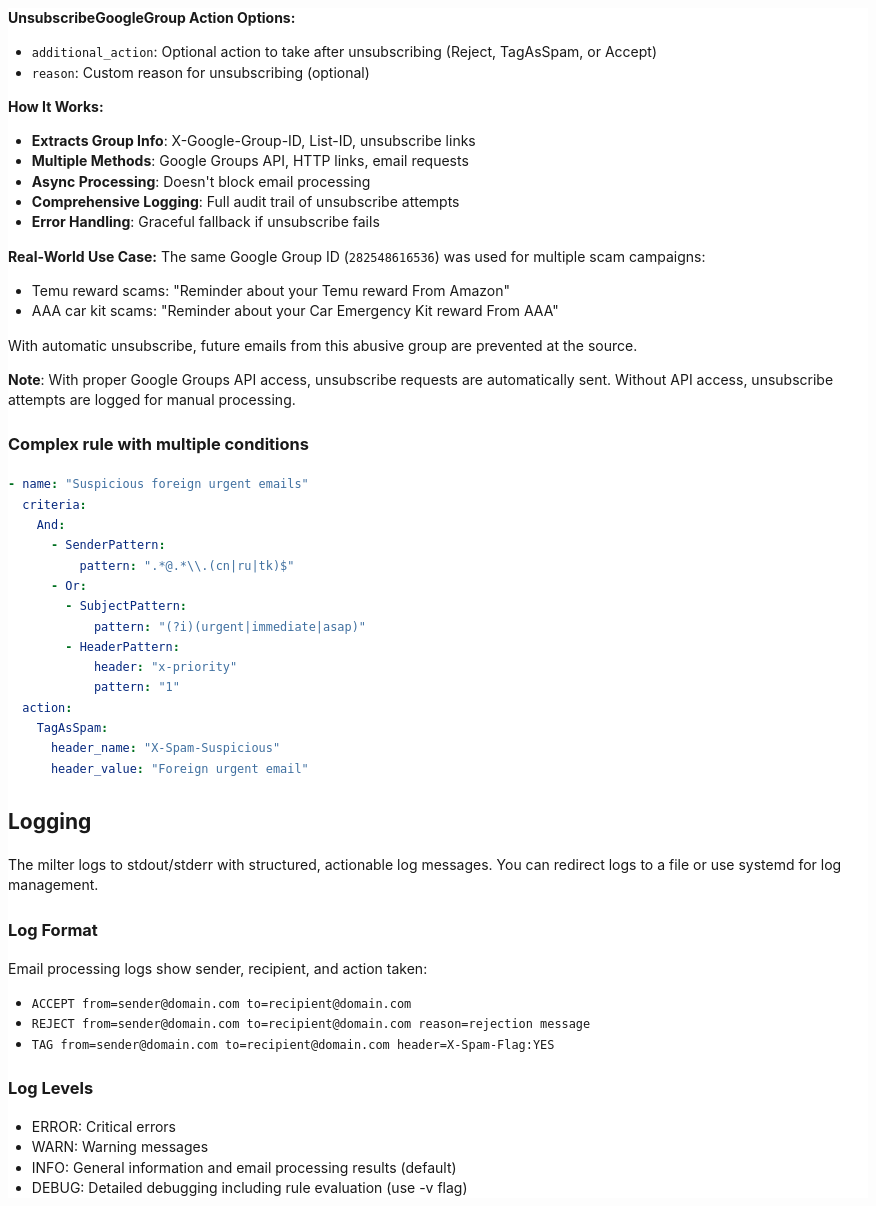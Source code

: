 **UnsubscribeGoogleGroup Action Options:**
- `additional_action`: Optional action to take after unsubscribing (Reject, TagAsSpam, or Accept)
- `reason`: Custom reason for unsubscribing (optional)

**How It Works:**
- **Extracts Group Info**: X-Google-Group-ID, List-ID, unsubscribe links
- **Multiple Methods**: Google Groups API, HTTP links, email requests
- **Async Processing**: Doesn't block email processing
- **Comprehensive Logging**: Full audit trail of unsubscribe attempts
- **Error Handling**: Graceful fallback if unsubscribe fails

**Real-World Use Case:**
The same Google Group ID (`282548616536`) was used for multiple scam campaigns:
- Temu reward scams: "Reminder about your Temu reward From Amazon"
- AAA car kit scams: "Reminder about your Car Emergency Kit reward From AAA"

With automatic unsubscribe, future emails from this abusive group are prevented at the source.

**Note**: With proper Google Groups API access, unsubscribe requests are automatically sent. Without API access, unsubscribe attempts are logged for manual processing.

### Complex rule with multiple conditions

```yaml
- name: "Suspicious foreign urgent emails"
  criteria:
    And:
      - SenderPattern:
          pattern: ".*@.*\\.(cn|ru|tk)$"
      - Or:
        - SubjectPattern:
            pattern: "(?i)(urgent|immediate|asap)"
        - HeaderPattern:
            header: "x-priority"
            pattern: "1"
  action:
    TagAsSpam:
      header_name: "X-Spam-Suspicious"
      header_value: "Foreign urgent email"
```

## Logging

The milter logs to stdout/stderr with structured, actionable log messages. You can redirect logs to a file or use systemd for log management.

### Log Format

Email processing logs show sender, recipient, and action taken:
- `ACCEPT from=sender@domain.com to=recipient@domain.com`
- `REJECT from=sender@domain.com to=recipient@domain.com reason=rejection message`
- `TAG from=sender@domain.com to=recipient@domain.com header=X-Spam-Flag:YES`

### Log Levels
- ERROR: Critical errors
- WARN: Warning messages
- INFO: General information and email processing results (default)
- DEBUG: Detailed debugging including rule evaluation (use -v flag)
